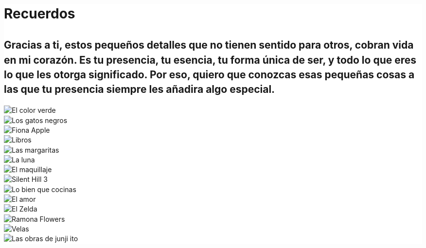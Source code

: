 # Recuerdos

## Gracias a ti, estos pequeños detalles que no tienen sentido para otros, cobran vida en mi corazón. Es tu presencia, tu esencia, tu forma única de ser, y todo lo que eres lo que les otorga significado. Por eso, quiero que conozcas esas pequeñas cosas a las que tu presencia siempre les añadira algo especial.

<div class="slider">
    <div class="slides">
        <div class="slide">
            <img src="https://upload.wikimedia.org/wikipedia/commons/d/db/Tipos_de_verde.png" alt="El color verde">
        </div>
        <div class="slide">
            <img src="https://st4.depositphotos.com/1004592/23885/i/450/depositphotos_238852992-stock-photo-black-cats-front-white-background.jpg" alt="Los gatos negros">
        </div>
        <div class="slide">
            <img src="https://external-preview.redd.it/the-fiona-apple-song-about-discovering-the-meaning-of-life-v0-E6zOBgmXXE8Nj2Q82Qh9q9gzpNFV0mmstpHh1Zd1zuo.jpg?width=1080&crop=smart&auto=webp&s=5e3a76ae790ee7a65fb5dc85be9f3d056b33f292" alt="Fiona Apple">
        </div>
        <div class="slide">
            <img src="https://www.upb.edu.co/es/imagenes/imgtipod-blgleyendosinseparador-megustarialeer-1464204951973.jpg" alt="Libros">
        </div>
        <div class="slide">
            <img src="https://entresemillas.com/2302-medium_default/margaritas-semillas.jpg" alt="Las margaritas">
        </div>
        <div class="slide">
            <img src="https://img.asmedia.epimg.net/resizer/v2/5UYNUG7L6RC7TLHJ34GQEZDZ2A.jpg?auth=05359ed706ff086cd592859cfe8c14b5cb942196a1ecb892ab11f1838e7d66a9&width=1472&height=1104&smart=true" alt="La luna">
        </div>
        <div class="slide">
            <img src="https://www.maybelline.es/-/media/project/loreal/brand-sites/mny/emea/iberic/tips-and-trends/productos-basicos-de-maquillaje/productos-basicos-de-maquillaje_0.jpg?la=es-es&h=349&w=624&rev=50d56cb1cf11407882d815e667fc3bbc&hash=2B10585742F38F4577E56E6F0BD5AEAE" alt="El maquillaje">
        </div>
        <div class="slide">
            <img src="https://preview.redd.it/9e65va69cpc81.jpg?auto=webp&s=302c893651cc5d3e7d9cafababb3ac628d7d8f4b" alt="Silent Hill 3">
        </div>
        <div class="slide">
            <img src="https://www.cocacolaep.com/assets/Spain/Blog-Rojo-y-en-Botella/2023/AGOSTO/Experiencia-cliente/Servicio-perfecto.jpg" alt="Lo bien que cocinas">
        </div>
        <div class="slide">
            <img src="https://c.files.bbci.co.uk/E97C/production/_128027795_gettyimages-636379014.jpg" alt="El amor">
        </div>
        <div class="slide">
            <img src="https://www.universozelda.com/wp-content/uploads/2016/09/bca91decdd77c338b080f7965acc1c96.jpg" alt="El Zelda">
        </div>
        <div class="slide">
            <img src="https://cdn.shopify.com/s/files/1/0883/5334/1730/files/Ramona-Flowers-Haircut-2022.jpg" alt="Ramona Flowers">
        </div>
        <div class="slide">
            <img src="https://yaabil.com/wp-content/uploads/2024/06/8-1024x683.jpg" alt="Velas">
        </div>
        <div class="slide">
            <img src="https://i.etsystatic.com/25542258/r/il/05d0f7/5281825317/il_fullxfull.5281825317_38z0.jpg" alt="Las obras de junji ito">
        </div>